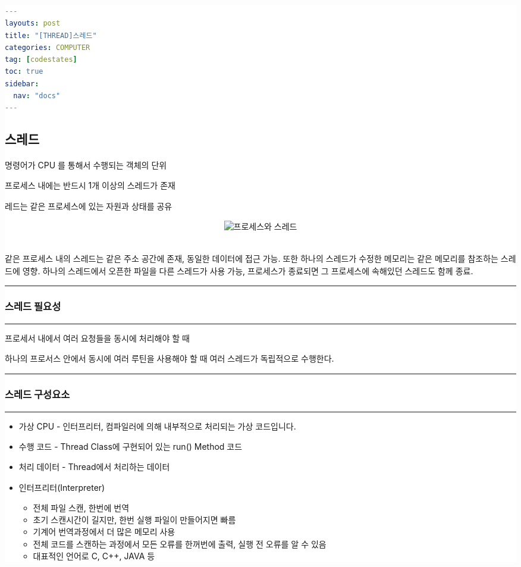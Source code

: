 ```yaml
---
layouts: post
title: "[THREAD]스레드"
categories: COMPUTER
tag: [codestates]
toc: true
sidebar:
  nav: "docs"
---
```


## 스레드

명령어가 CPU 를 통해서 수행되는 객체의 단위

프로세스 내에는 반드시 1개 이상의 스레드가 존재

레드는 같은 프로세스에 있는 자원과 상태를 공유

<html>
    <div style ="text-align:center">
        <img src= "https://user-images.githubusercontent.com/58800295/181239430-7491d439-3c99-4365-97cc-938869fc6a35.png" alt="프로세스와 스레드" width="700" height="700">
    </div>
</html><br/>

같은 프로세스 내의 스레드는 같은 주소 공간에 존재, 동일한 데이터에 접근 가능. 또한 하나의 스레드가 수정한 메모리는 같은 메모리를 참조하는 스레드에 영향. 하나의 스레드에서 오픈한 파일을 다른 스레드가 사용 가능, 프로세스가 종료되면 그 프로세스에 속해있던 스레드도 함께 종료.

---

### 스레드 필요성

---

프로세서 내에서 여러 요청들을 동시에 처리해야 할 때

하나의 프로서스 안에서 동시에 여러 루틴을 사용해야 할 때 여러 스레드가 독립적으로 수행한다.

---

### 스레드 구성요소

---

- 가상 CPU - 인터프리터, 컴파일러에 의해 내부적으로 처리되는 가상 코드입니다.
- 수행 코드 - Thread Class에 구현되어 있는 run() Method 코드
- 처리 데이터 - Thread에서 처리하는 데이터

- 인터프리터(Interpreter)

  - 전체 파일 스캔, 한번에 번역
  - 초기 스캔시간이 길지만, 한번 실행 파일이 만들어지면 빠름
  - 기계어 번역과정에서 더 많은 메모리 사용
  - 전체 코드를 스캔하는 과정에서 모든 오류를 한꺼번에 출력, 실행 전 오류를 알 수 있음
  - 대표적인 언어로 C, C++, JAVA 등
